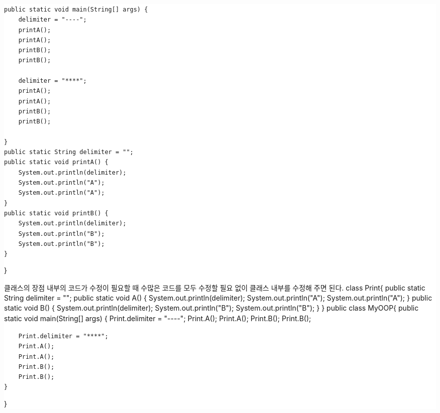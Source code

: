 	public static void main(String[] args) {
		delimiter = "----";
		printA();
		printA();
		printB();
		printB();
		
		delimiter = "****";
		printA();
		printA();
		printB();
		printB();
		
	}
	public static String delimiter = "";
	public static void printA() {
		System.out.println(delimiter);
		System.out.println("A");
		System.out.println("A");
	}
	public static void printB() {
		System.out.println(delimiter);
		System.out.println("B");
		System.out.println("B");
	}


}


클래스의 장점 내부의 코드가 수정이 필요할 때 수많은 코드를 모두 수정할 필요 없이 클래스 내부를 수정해 주면 된다.
class Print{
	public static String delimiter = "";
	public static void A() {
		System.out.println(delimiter);
		System.out.println("A");
		System.out.println("A");
	}
	public static void B() {
		System.out.println(delimiter);
		System.out.println("B");
		System.out.println("B");
	}
}
public class MyOOP{
	public static void main(String[] args) {
		Print.delimiter = "----";
		Print.A();
		Print.A();
		Print.B();
		Print.B();
		
		Print.delimiter = "****";
		Print.A();
		Print.A();
		Print.B();
		Print.B();
	}
}
